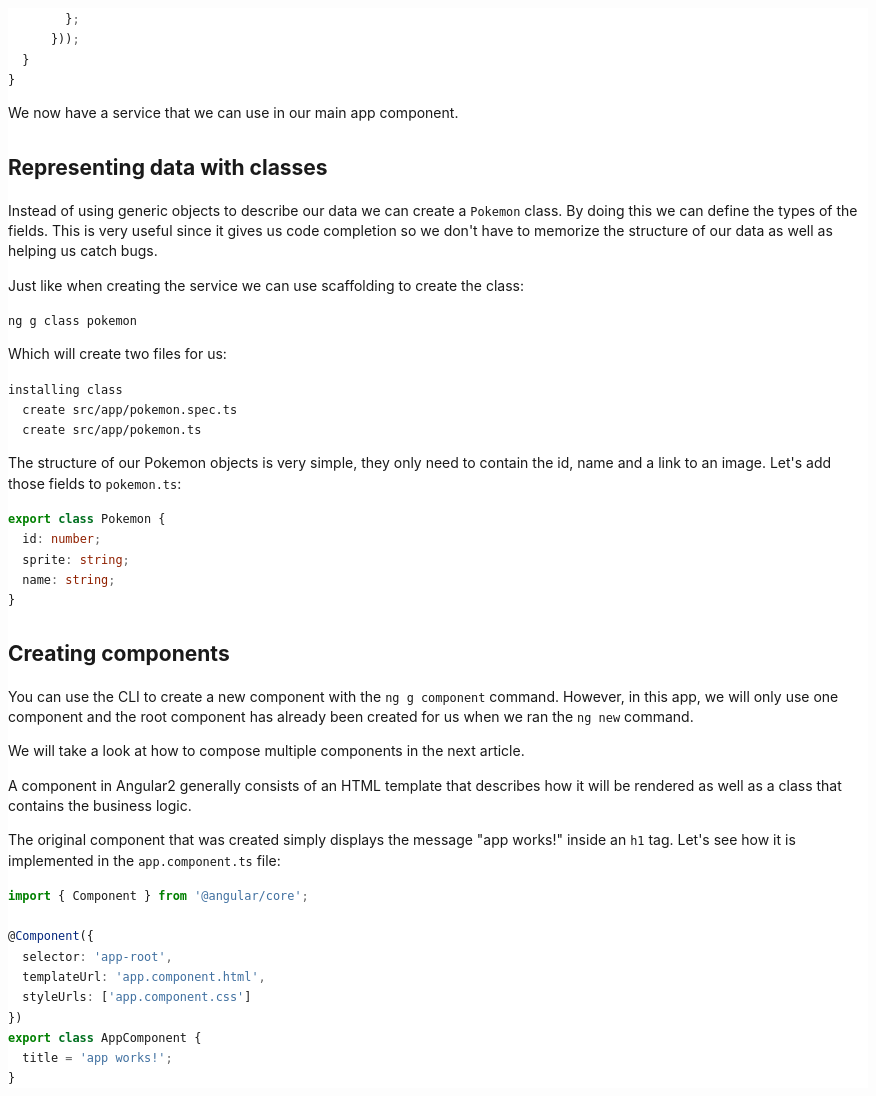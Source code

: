 ```typescript
        };
      }));
  }
}
```

We now have a service that we can use in our main app component.

## Representing data with classes

Instead of using generic objects to describe our data we can create a `Pokemon` class. By doing this we can define the types of the fields. This is very useful since it gives us code completion so we don't have to memorize the structure of our data as well as helping us catch bugs.

Just like when creating the service we can use scaffolding to create the class:

```bash
ng g class pokemon
```

Which will create two files for us:

```
installing class
  create src/app/pokemon.spec.ts
  create src/app/pokemon.ts
```

The structure of our Pokemon objects is very simple, they only need to contain the id, name and a link to an image. Let's add those fields to `pokemon.ts`:

```typescript
export class Pokemon {
  id: number;
  sprite: string;
  name: string;
}
```

## Creating components

You can use the CLI to create a new component with the `ng g component` command. However, in this app, we will only use one component and the root component has already been created for us when we ran the `ng new` command.

We will take a look at how to compose multiple components in the next article.

A component in Angular2 generally consists of an HTML template that describes how it will be rendered as well as a class that contains the business logic.

The original component that was created simply displays the message "app works!" inside an `h1` tag. Let's see how it is implemented in the `app.component.ts` file:

```typescript
import { Component } from '@angular/core';

@Component({
  selector: 'app-root',
  templateUrl: 'app.component.html',
  styleUrls: ['app.component.css']
})
export class AppComponent {
  title = 'app works!';
}
```
